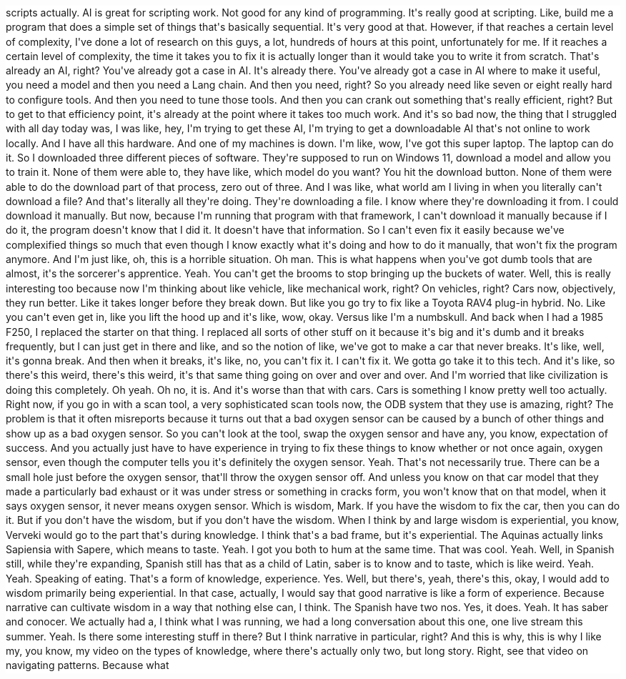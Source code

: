 scripts actually. AI is great for scripting work. Not good for any kind of programming. It's really good at scripting. Like, build me a program that does a simple set of things that's basically sequential. It's very good at that. However, if that reaches a certain level of complexity, I've done a lot of research on this guys, a lot, hundreds of hours at this point, unfortunately for me. If it reaches a certain level of complexity, the time it takes you to fix it is actually longer than it would take you to write it from scratch. That's already an AI, right? You've already got a case in AI. It's already there. You've already got a case in AI where to make it useful, you need a model and then you need a Lang chain. And then you need, right? So you already need like seven or eight really hard to configure tools. And then you need to tune those tools. And then you can crank out something that's really efficient, right? But to get to that efficiency point, it's already at the point where it takes too much work. And it's so bad now, the thing that I struggled with all day today was, I was like, hey, I'm trying to get these AI, I'm trying to get a downloadable AI that's not online to work locally. And I have all this hardware. And one of my machines is down. I'm like, wow, I've got this super laptop. The laptop can do it. So I downloaded three different pieces of software. They're supposed to run on Windows 11, download a model and allow you to train it. None of them were able to, they have like, which model do you want? You hit the download button. None of them were able to do the download part of that process, zero out of three. And I was like, what world am I living in when you literally can't download a file? And that's literally all they're doing. They're downloading a file. I know where they're downloading it from. I could download it manually. But now, because I'm running that program with that framework, I can't download it manually because if I do it, the program doesn't know that I did it. It doesn't have that information. So I can't even fix it easily because we've complexified things so much that even though I know exactly what it's doing and how to do it manually, that won't fix the program anymore. And I'm just like, oh, this is a horrible situation. Oh man. This is what happens when you've got dumb tools that are almost, it's the sorcerer's apprentice. Yeah. You can't get the brooms to stop bringing up the buckets of water. Well, this is really interesting too because now I'm thinking about like vehicle, like mechanical work, right? On vehicles, right? Cars now, objectively, they run better. Like it takes longer before they break down. But like you go try to fix like a Toyota RAV4 plug-in hybrid. No. Like you can't even get in, like you lift the hood up and it's like, wow, okay. Versus like I'm a numbskull. And back when I had a 1985 F250, I replaced the starter on that thing. I replaced all sorts of other stuff on it because it's big and it's dumb and it breaks frequently, but I can just get in there and like, and so the notion of like, we've got to make a car that never breaks. It's like, well, it's gonna break. And then when it breaks, it's like, no, you can't fix it. I can't fix it. We gotta go take it to this tech. And it's like, so there's this weird, there's this weird, it's that same thing going on over and over and over. And I'm worried that like civilization is doing this completely. Oh yeah. Oh no, it is. And it's worse than that with cars. Cars is something I know pretty well too actually. Right now, if you go in with a scan tool, a very sophisticated scan tools now, the ODB system that they use is amazing, right? The problem is that it often misreports because it turns out that a bad oxygen sensor can be caused by a bunch of other things and show up as a bad oxygen sensor. So you can't look at the tool, swap the oxygen sensor and have any, you know, expectation of success. And you actually just have to have experience in trying to fix these things to know whether or not once again, oxygen sensor, even though the computer tells you it's definitely the oxygen sensor. Yeah. That's not necessarily true. There can be a small hole just before the oxygen sensor, that'll throw the oxygen sensor off. And unless you know on that car model that they made a particularly bad exhaust or it was under stress or something in cracks form, you won't know that on that model, when it says oxygen sensor, it never means oxygen sensor. Which is wisdom, Mark. If you have the wisdom to fix the car, then you can do it. But if you don't have the wisdom, but if you don't have the wisdom. When I think by and large wisdom is experiential, you know, Verveki would go to the part that's during knowledge. I think that's a bad frame, but it's experiential. The Aquinas actually links Sapiensia with Sapere, which means to taste. Yeah. I got you both to hum at the same time. That was cool. Yeah. Well, in Spanish still, while they're expanding, Spanish still has that as a child of Latin, saber is to know and to taste, which is like weird. Yeah. Yeah. Speaking of eating. That's a form of knowledge, experience. Yes. Well, but there's, yeah, there's this, okay, I would add to wisdom primarily being experiential. In that case, actually, I would say that good narrative is like a form of experience. Because narrative can cultivate wisdom in a way that nothing else can, I think. The Spanish have two nos. Yes, it does. Yeah. It has saber and conocer. We actually had a, I think what I was running, we had a long conversation about this one, one live stream this summer. Yeah. Is there some interesting stuff in there? But I think narrative in particular, right? And this is why, this is why I like my, you know, my video on the types of knowledge, where there's actually only two, but long story. Right, see that video on navigating patterns. Because what